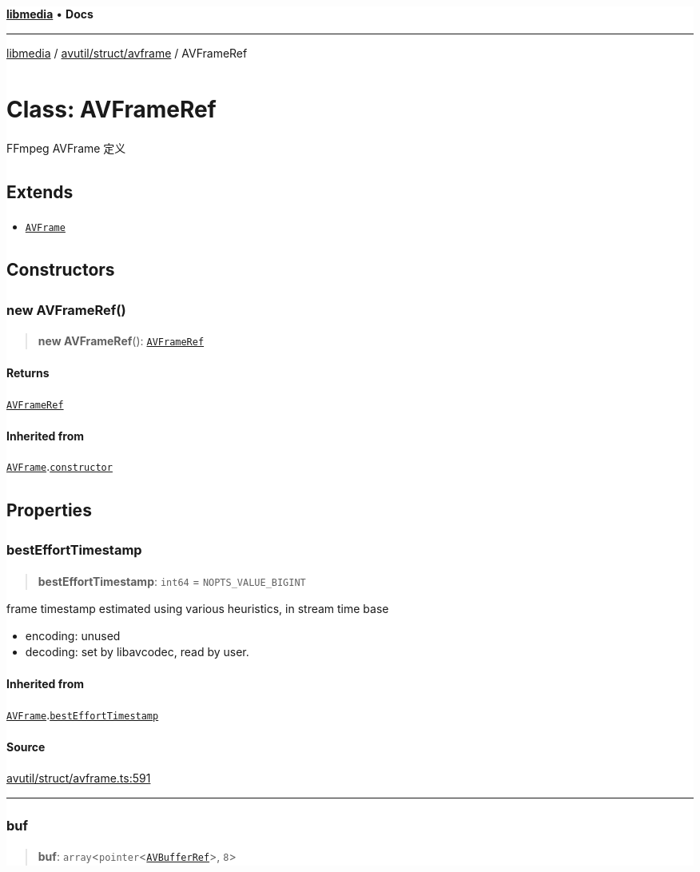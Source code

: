 [**libmedia**](../../../../README.md) • **Docs**

***

[libmedia](../../../../README.md) / [avutil/struct/avframe](../README.md) / AVFrameRef

# Class: AVFrameRef

FFmpeg AVFrame 定义

## Extends

- [`AVFrame`](AVFrame.md)

## Constructors

### new AVFrameRef()

> **new AVFrameRef**(): [`AVFrameRef`](AVFrameRef.md)

#### Returns

[`AVFrameRef`](AVFrameRef.md)

#### Inherited from

[`AVFrame`](AVFrame.md).[`constructor`](AVFrame.md#constructors)

## Properties

### bestEffortTimestamp

> **bestEffortTimestamp**: `int64` = `NOPTS_VALUE_BIGINT`

frame timestamp estimated using various heuristics, in stream time base
- encoding: unused
- decoding: set by libavcodec, read by user.

#### Inherited from

[`AVFrame`](AVFrame.md).[`bestEffortTimestamp`](AVFrame.md#bestefforttimestamp)

#### Source

[avutil/struct/avframe.ts:591](https://github.com/zhaohappy/libmedia/blob/83708827f1f74f03ced670ca9bc2d9d1e5e5366a/src/avutil/struct/avframe.ts#L591)

***

### buf

> **buf**: `array`\<`pointer`\<[`AVBufferRef`](../../avbuffer/classes/AVBufferRef.md)\>, `8`\>
